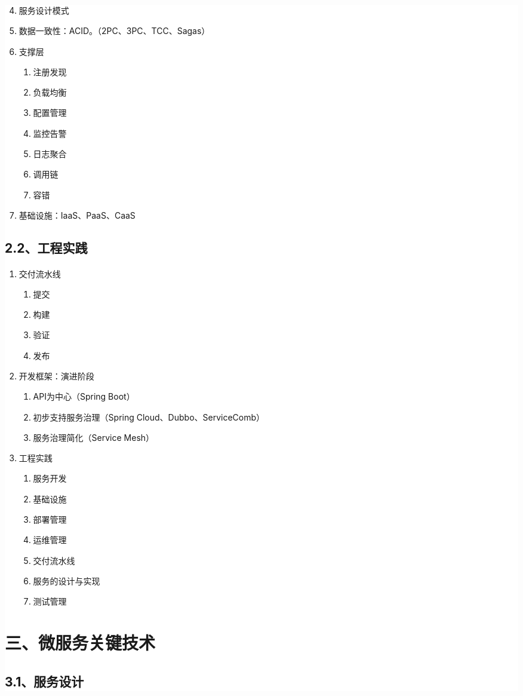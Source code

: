   4. 服务设计模式
   
   5. 数据一致性：ACID。（2PC、3PC、TCC、Sagas）

3. 支撑层
   
   1. 注册发现
   
   2. 负载均衡
   
   3. 配置管理
   
   4. 监控告警
   
   5. 日志聚合
   
   6. 调用链
   
   7. 容错

4. 基础设施：IaaS、PaaS、CaaS

## 2.2、工程实践

1. 交付流水线
   
   1. 提交
   
   2. 构建
   
   3. 验证
   
   4. 发布

2. 开发框架：演进阶段
   
   1. API为中心（Spring Boot）
   
   2. 初步支持服务治理（Spring Cloud、Dubbo、ServiceComb）
   
   3. 服务治理简化（Service Mesh）

3. 工程实践
   
   1. 服务开发
   
   2. 基础设施
   
   3. 部署管理
   
   4. 运维管理
   
   5. 交付流水线
   
   6. 服务的设计与实现
   
   7. 测试管理

# 三、微服务关键技术

## 3.1、服务设计
